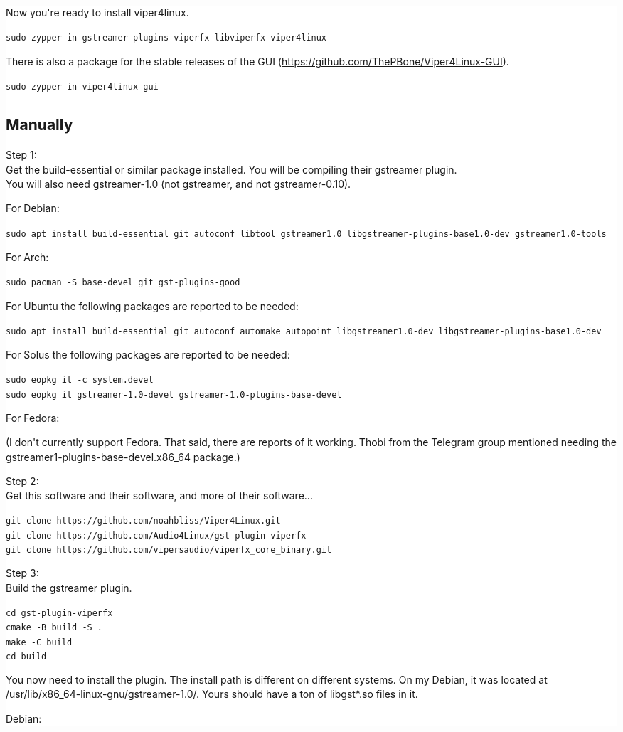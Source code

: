 Now you're ready to install viper4linux.  

    sudo zypper in gstreamer-plugins-viperfx libviperfx viper4linux
    
There is also a package for the stable releases of the GUI (https://github.com/ThePBone/Viper4Linux-GUI).  

    sudo zypper in viper4linux-gui

## Manually

Step 1:  
  Get the build-essential or similar package installed. You will be compiling their gstreamer plugin.  
  You will also need gstreamer-1.0 (not gstreamer, and not gstreamer-0.10).  
  
  For Debian:  
  
    sudo apt install build-essential git autoconf libtool gstreamer1.0 libgstreamer-plugins-base1.0-dev gstreamer1.0-tools
    
  For Arch:  
  
    sudo pacman -S base-devel git gst-plugins-good 
  
  For Ubuntu the following packages are reported to be needed:  
  
    sudo apt install build-essential git autoconf automake autopoint libgstreamer1.0-dev libgstreamer-plugins-base1.0-dev  
  
  For Solus the following packages are reported to be needed:  
  
    sudo eopkg it -c system.devel  
    sudo eopkg it gstreamer-1.0-devel gstreamer-1.0-plugins-base-devel  

  For Fedora:  
  
  (I don't currently support Fedora. That said, there are reports of it working. Thobi from the Telegram group mentioned needing the gstreamer1-plugins-base-devel.x86_64 package.)  

Step 2:  
  Get this software and their software, and more of their software...  
  
    git clone https://github.com/noahbliss/Viper4Linux.git  
    git clone https://github.com/Audio4Linux/gst-plugin-viperfx   
    git clone https://github.com/vipersaudio/viperfx_core_binary.git  
  
Step 3:  
  Build the gstreamer plugin.  
  
    cd gst-plugin-viperfx  
    cmake -B build -S .
    make -C build
    cd build
  
  You now need to install the plugin. The install path is different on different systems. On my Debian, it was located at /usr/lib/x86_64-linux-gnu/gstreamer-1.0/. Yours should have a ton of libgst*.so files in it.  

  Debian:  
  